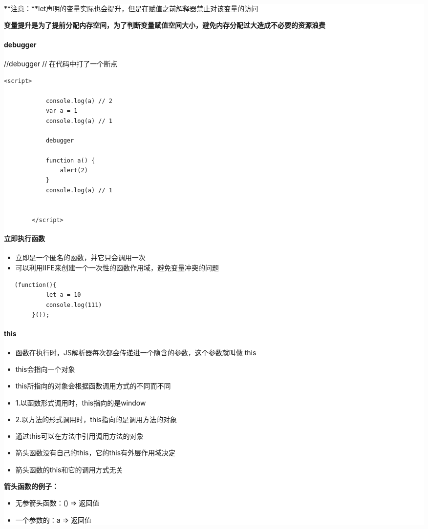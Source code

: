 **注意：**let声明的变量实际也会提升，但是在赋值之前解释器禁止对该变量的访问

**变量提升是为了提前分配内存空间，为了判断变量赋值空间大小，避免内存分配过大造成不必要的资源浪费**

#### debugger

//debugger // 在代码中打了一个断点

```
<script>

            console.log(a) // 2
            var a = 1
            console.log(a) // 1
            
            debugger 
            
            function a() {
                alert(2)
            }
            console.log(a) // 1

           
        </script>
```

#### 立即执行函数

- 立即是一个匿名的函数，并它只会调用一次
- 可以利用IIFE来创建一个一次性的函数作用域，避免变量冲突的问题

```
   (function(){
            let a = 10
            console.log(111)
        }());
```

#### this

- 函数在执行时，JS解析器每次都会传递进一个隐含的参数，这个参数就叫做 this
- this会指向一个对象
- this所指向的对象会根据函数调用方式的不同而不同
- 1.以函数形式调用时，this指向的是window
- 2.以方法的形式调用时，this指向的是调用方法的对象

- 通过this可以在方法中引用调用方法的对象

- 箭头函数没有自己的this，它的this有外层作用域决定
- 箭头函数的this和它的调用方式无关

**箭头函数的例子：**

- 无参箭头函数：() => 返回值

- 一个参数的：a => 返回值
